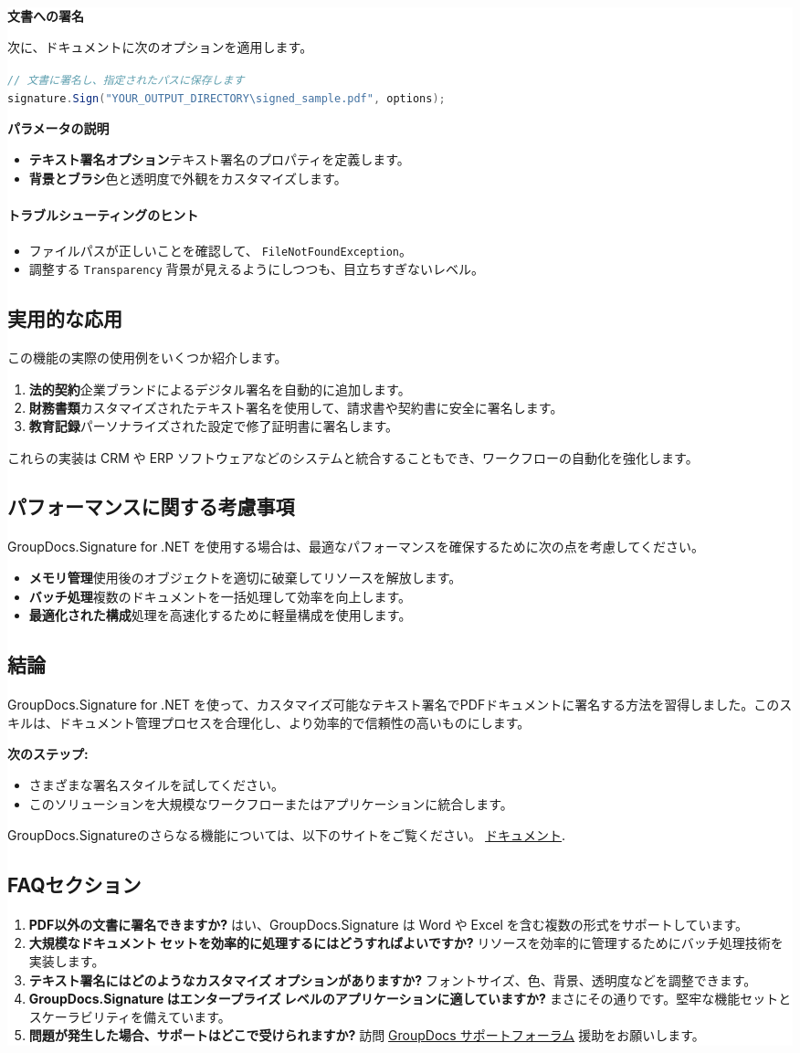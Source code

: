 ```csharp
```

**文書への署名**

次に、ドキュメントに次のオプションを適用します。

```csharp
// 文書に署名し、指定されたパスに保存します
signature.Sign("YOUR_OUTPUT_DIRECTORY\signed_sample.pdf", options);
```

**パラメータの説明**
- **テキスト署名オプション**テキスト署名のプロパティを定義します。
- **背景とブラシ**色と透明度で外観をカスタマイズします。

#### トラブルシューティングのヒント

- ファイルパスが正しいことを確認して、 `FileNotFoundException`。
- 調整する `Transparency` 背景が見えるようにしつつも、目立ちすぎないレベル。

## 実用的な応用

この機能の実際の使用例をいくつか紹介します。

1. **法的契約**企業ブランドによるデジタル署名を自動的に追加します。
2. **財務書類**カスタマイズされたテキスト署名を使用して、請求書や契約書に安全に署名します。
3. **教育記録**パーソナライズされた設定で修了証明書に署名します。

これらの実装は CRM や ERP ソフトウェアなどのシステムと統合することもでき、ワークフローの自動化を強化します。

## パフォーマンスに関する考慮事項

GroupDocs.Signature for .NET を使用する場合は、最適なパフォーマンスを確保するために次の点を考慮してください。

- **メモリ管理**使用後のオブジェクトを適切に破棄してリソースを解放します。
- **バッチ処理**複数のドキュメントを一括処理して効率を向上します。
- **最適化された構成**処理を高速化するために軽量構成を使用します。

## 結論

GroupDocs.Signature for .NET を使って、カスタマイズ可能なテキスト署名でPDFドキュメントに署名する方法を習得しました。このスキルは、ドキュメント管理プロセスを合理化し、より効率的で信頼性の高いものにします。 

**次のステップ:**
- さまざまな署名スタイルを試してください。
- このソリューションを大規模なワークフローまたはアプリケーションに統合します。

GroupDocs.Signatureのさらなる機能については、以下のサイトをご覧ください。 [ドキュメント](https://docs。groupdocs.com/signature/net/).

## FAQセクション

1. **PDF以外の文書に署名できますか?**
   はい、GroupDocs.Signature は Word や Excel を含む複数の形式をサポートしています。
2. **大規模なドキュメント セットを効率的に処理するにはどうすればよいですか?**
   リソースを効率的に管理するためにバッチ処理技術を実装します。
3. **テキスト署名にはどのようなカスタマイズ オプションがありますか?**
   フォントサイズ、色、背景、透明度などを調整できます。
4. **GroupDocs.Signature はエンタープライズ レベルのアプリケーションに適していますか?**
   まさにその通りです。堅牢な機能セットとスケーラビリティを備えています。
5. **問題が発生した場合、サポートはどこで受けられますか?**
   訪問 [GroupDocs サポートフォーラム](https://forum.groupdocs.com/c/signature/) 援助をお願いします。
